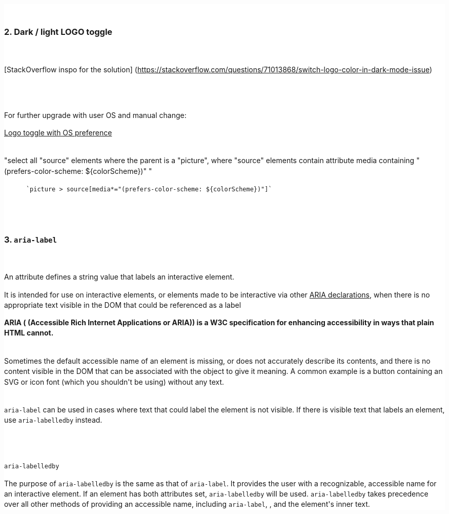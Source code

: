 
<br>

### 2. **Dark / light LOGO toggle**

<br>

[StackOverflow inspo for the solution]
(https://stackoverflow.com/questions/71013868/switch-logo-color-in-dark-mode-issue)

<br><br>

For further upgrade with user OS and manual change:
<br>

[Logo toggle with OS preference](https://michaelti.ca/sandbox/2020/05/01/dark-mode-images-with-a-manual-toggle-switch/)
<br><br>

"select all "source" elements where the parent is a "picture", where "source" elements contain attribute media containing "(prefers-color-scheme: ${colorScheme})" "

          `picture > source[media*="(prefers-color-scheme: ${colorScheme})"]`

<br><br>

### 3. **`aria-label`**

<br>

An attribute defines a string value that labels an interactive element.

It is intended for use on interactive elements, or elements made to be interactive via other [ARIA declarations](https://webaim.org/techniques/aria/), when there is no appropriate text visible in the DOM that could be referenced as a label
<br>

**ARIA ( (Accessible Rich Internet Applications or ARIA)) is a W3C specification for enhancing accessibility in ways that plain HTML cannot.**
<br><br>

Sometimes the default accessible name of an element is missing, or does not accurately describe its contents, and there is no content visible in the DOM that can be associated with the object to give it meaning. A common example is a button containing an SVG or icon font (which you shouldn't be using) without any text.
<br><br>

`aria-label` can be used in cases where text that could label the element is not visible. If there is visible text that labels an element, use `aria-labelledby` instead.

<br><br>

`aria-labelledby`

The purpose of `aria-labelledby` is the same as that of `aria-label`. It provides the user with a recognizable, accessible name for an interactive element. If an element has both attributes set, `aria-labelledby` will be used. `aria-labelledby` takes precedence over all other methods of providing an accessible name, including `aria-label`, <label>, and the element's inner text.
<br>
